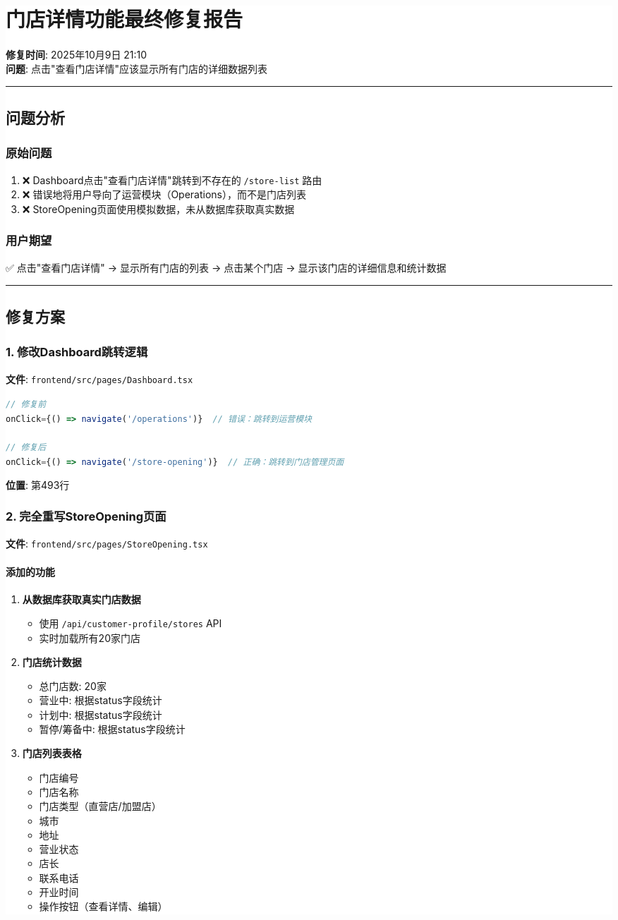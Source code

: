 # 门店详情功能最终修复报告

**修复时间**: 2025年10月9日 21:10  
**问题**: 点击"查看门店详情"应该显示所有门店的详细数据列表

---

## 问题分析

### 原始问题
1. ❌ Dashboard点击"查看门店详情"跳转到不存在的 `/store-list` 路由
2. ❌ 错误地将用户导向了运营模块（Operations），而不是门店列表
3. ❌ StoreOpening页面使用模拟数据，未从数据库获取真实数据

### 用户期望
✅ 点击"查看门店详情" → 显示所有门店的列表 → 点击某个门店 → 显示该门店的详细信息和统计数据

---

## 修复方案

### 1. 修改Dashboard跳转逻辑
**文件**: `frontend/src/pages/Dashboard.tsx`

```typescript
// 修复前
onClick={() => navigate('/operations')}  // 错误：跳转到运营模块

// 修复后
onClick={() => navigate('/store-opening')}  // 正确：跳转到门店管理页面
```

**位置**: 第493行

### 2. 完全重写StoreOpening页面
**文件**: `frontend/src/pages/StoreOpening.tsx`

#### 添加的功能
1. **从数据库获取真实门店数据**
   - 使用 `/api/customer-profile/stores` API
   - 实时加载所有20家门店
   
2. **门店统计数据**
   - 总门店数: 20家
   - 营业中: 根据status字段统计
   - 计划中: 根据status字段统计
   - 暂停/筹备中: 根据status字段统计

3. **门店列表表格**
   - 门店编号
   - 门店名称
   - 门店类型（直营店/加盟店）
   - 城市
   - 地址
   - 营业状态
   - 店长
   - 联系电话
   - 开业时间
   - 操作按钮（查看详情、编辑）
